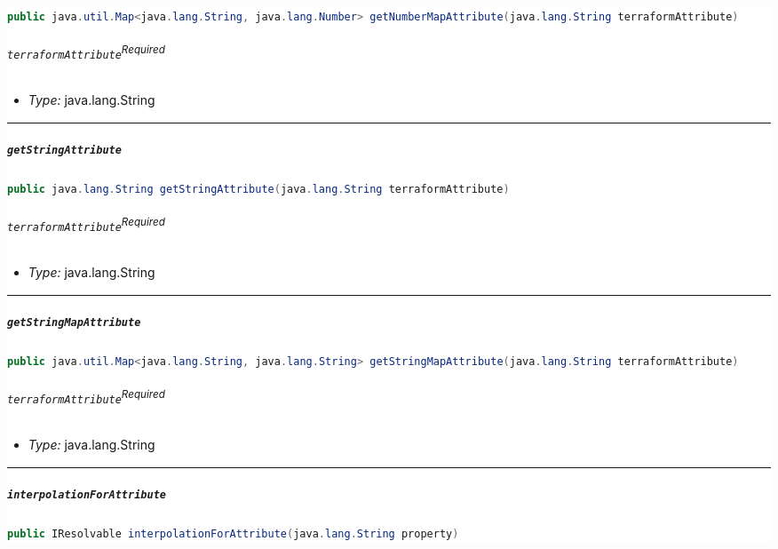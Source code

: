 ```java
public java.util.Map<java.lang.String, java.lang.Number> getNumberMapAttribute(java.lang.String terraformAttribute)
```

###### `terraformAttribute`<sup>Required</sup> <a name="terraformAttribute" id="@cdktf/provider-cloudflare.webAnalyticsSite.WebAnalyticsSiteRulesOutputReference.getNumberMapAttribute.parameter.terraformAttribute"></a>

- *Type:* java.lang.String

---

##### `getStringAttribute` <a name="getStringAttribute" id="@cdktf/provider-cloudflare.webAnalyticsSite.WebAnalyticsSiteRulesOutputReference.getStringAttribute"></a>

```java
public java.lang.String getStringAttribute(java.lang.String terraformAttribute)
```

###### `terraformAttribute`<sup>Required</sup> <a name="terraformAttribute" id="@cdktf/provider-cloudflare.webAnalyticsSite.WebAnalyticsSiteRulesOutputReference.getStringAttribute.parameter.terraformAttribute"></a>

- *Type:* java.lang.String

---

##### `getStringMapAttribute` <a name="getStringMapAttribute" id="@cdktf/provider-cloudflare.webAnalyticsSite.WebAnalyticsSiteRulesOutputReference.getStringMapAttribute"></a>

```java
public java.util.Map<java.lang.String, java.lang.String> getStringMapAttribute(java.lang.String terraformAttribute)
```

###### `terraformAttribute`<sup>Required</sup> <a name="terraformAttribute" id="@cdktf/provider-cloudflare.webAnalyticsSite.WebAnalyticsSiteRulesOutputReference.getStringMapAttribute.parameter.terraformAttribute"></a>

- *Type:* java.lang.String

---

##### `interpolationForAttribute` <a name="interpolationForAttribute" id="@cdktf/provider-cloudflare.webAnalyticsSite.WebAnalyticsSiteRulesOutputReference.interpolationForAttribute"></a>

```java
public IResolvable interpolationForAttribute(java.lang.String property)
```
